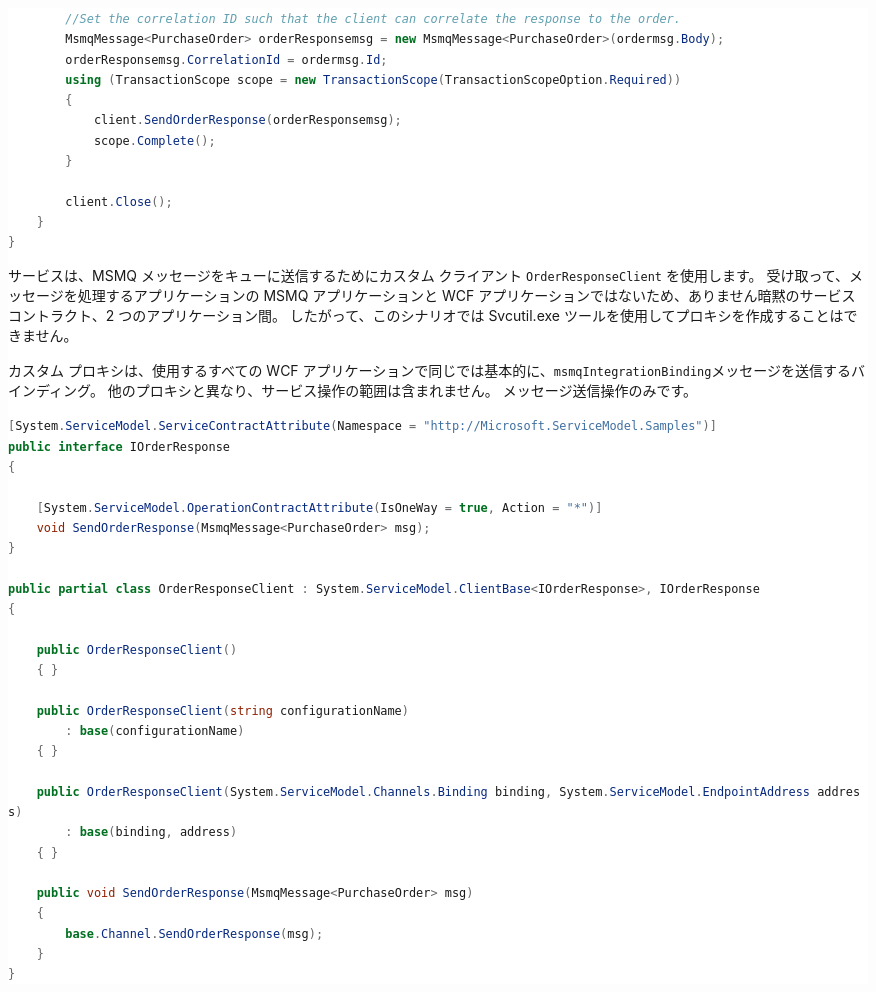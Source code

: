 ```csharp
        //Set the correlation ID such that the client can correlate the response to the order.
        MsmqMessage<PurchaseOrder> orderResponsemsg = new MsmqMessage<PurchaseOrder>(ordermsg.Body);
        orderResponsemsg.CorrelationId = ordermsg.Id;
        using (TransactionScope scope = new TransactionScope(TransactionScopeOption.Required))
        {
            client.SendOrderResponse(orderResponsemsg);
            scope.Complete();
        }

        client.Close();
    }
}
```

 サービスは、MSMQ メッセージをキューに送信するためにカスタム クライアント `OrderResponseClient` を使用します。 受け取って、メッセージを処理するアプリケーションの MSMQ アプリケーションと WCF アプリケーションではないため、ありません暗黙のサービス コントラクト、2 つのアプリケーション間。 したがって、このシナリオでは Svcutil.exe ツールを使用してプロキシを作成することはできません。

 カスタム プロキシは、使用するすべての WCF アプリケーションで同じでは基本的に、`msmqIntegrationBinding`メッセージを送信するバインディング。 他のプロキシと異なり、サービス操作の範囲は含まれません。 メッセージ送信操作のみです。

```csharp
[System.ServiceModel.ServiceContractAttribute(Namespace = "http://Microsoft.ServiceModel.Samples")]
public interface IOrderResponse
{

    [System.ServiceModel.OperationContractAttribute(IsOneWay = true, Action = "*")]
    void SendOrderResponse(MsmqMessage<PurchaseOrder> msg);
}

public partial class OrderResponseClient : System.ServiceModel.ClientBase<IOrderResponse>, IOrderResponse
{

    public OrderResponseClient()
    { }

    public OrderResponseClient(string configurationName)
        : base(configurationName)
    { }

    public OrderResponseClient(System.ServiceModel.Channels.Binding binding, System.ServiceModel.EndpointAddress address)
        : base(binding, address)
    { }

    public void SendOrderResponse(MsmqMessage<PurchaseOrder> msg)
    {
        base.Channel.SendOrderResponse(msg);
    }
}
```
